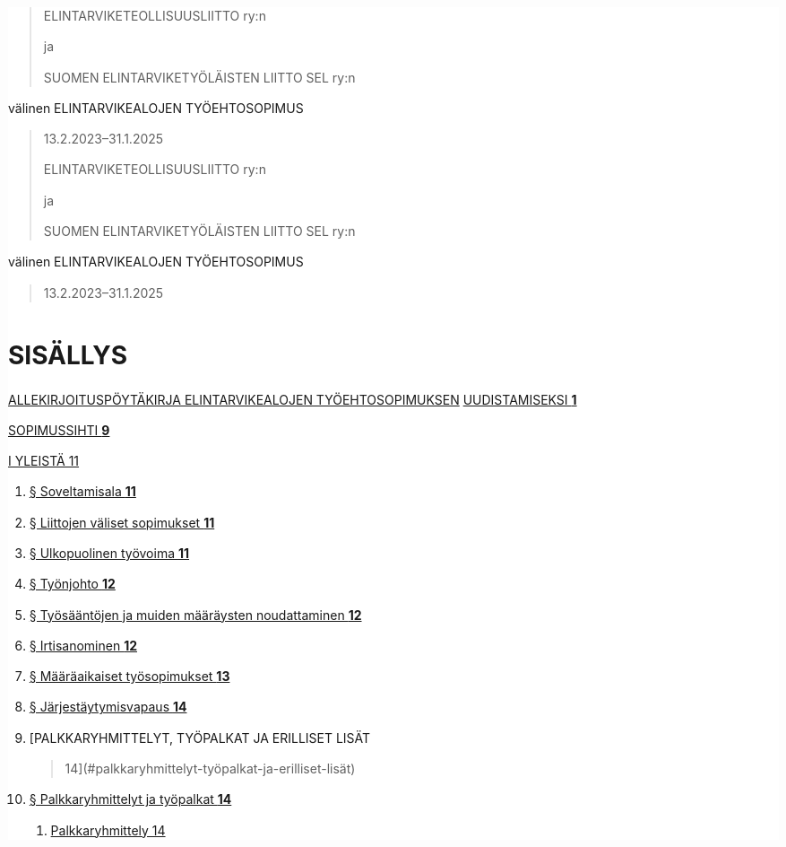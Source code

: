 > ELINTARVIKETEOLLISUUSLIITTO ry:n
>
> ja
>
> SUOMEN ELINTARVIKETYÖLÄISTEN LIITTO SEL ry:n

välinen ELINTARVIKEALOJEN TYÖEHTOSOPIMUS

> 13.2.2023–31.1.2025
>
> ELINTARVIKETEOLLISUUSLIITTO ry:n
>
> ja
>
> SUOMEN ELINTARVIKETYÖLÄISTEN LIITTO SEL ry:n

välinen ELINTARVIKEALOJEN TYÖEHTOSOPIMUS

> 13.2.2023–31.1.2025

# SISÄLLYS

[ALLEKIRJOITUSPÖYTÄKIRJA ELINTARVIKEALOJEN
TYÖEHTOSOPIMUKSEN](#allekirjoituspöytäkirja-elintarvikealojen-työehtosopimuksen-uu--distamiseksi)
[UUDISTAMISEKSI
**1**](#allekirjoituspöytäkirja-elintarvikealojen-työehtosopimuksen-uu--distamiseksi)

[SOPIMUSSIHTI **9**](#sopimussihti)

[I YLEISTÄ 11](#elintarvikealojen-työehtosopimus-i-yleistä)

1.  [§ Soveltamisala **11**](#soveltamisala)

2.  [§ Liittojen väliset sopimukset
    **11**](#liittojen-väliset-sopimukset)

3.  [§ Ulkopuolinen työvoima **11**](#ulkopuolinen-työvoima)

4.  [§ Työnjohto **12**](#työnjohto)

5.  [§ Työsääntöjen ja muiden määräysten noudattaminen
    **12**](#työsääntöjen-ja-muiden-määräysten-noudattaminen-työnantajan-määräykset-työsäännöt)

6.  [§ Irtisanominen **12**](#irtisanominen)

7.  [§ Määräaikaiset työsopimukset **13**](#määräaikaiset-työsopimukset)

8.  [§ Järjestäytymisvapaus **14**](#järjestäytymisvapaus)



2.  [PALKKARYHMITTELYT, TYÖPALKAT JA ERILLISET LISÄT
    > 14](#palkkaryhmittelyt-työpalkat-ja-erilliset-lisät)



9.  [§ Palkkaryhmittelyt ja työpalkat
    **14**](#palkkaryhmittelyt-ja-työpalkat)

    1.  [Palkkaryhmittely 14](#palkkaryhmittely)
